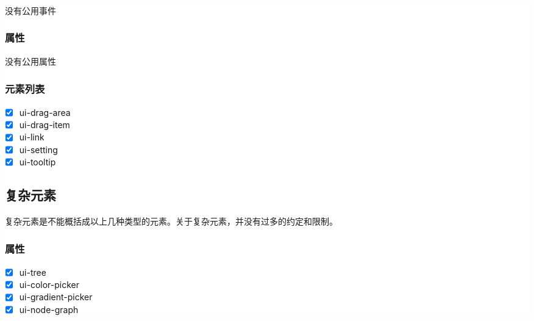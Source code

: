 没有公用事件

### 属性

没有公用属性

### 元素列表

- [x] ui-drag-area
- [x] ui-drag-item
- [x] ui-link
- [x] ui-setting
- [x] ui-tooltip

## 复杂元素

复杂元素是不能概括成以上几种类型的元素。关于复杂元素，并没有过多的约定和限制。

### 属性

- [x] ui-tree
- [x] ui-color-picker
- [x] ui-gradient-picker
- [x] ui-node-graph

